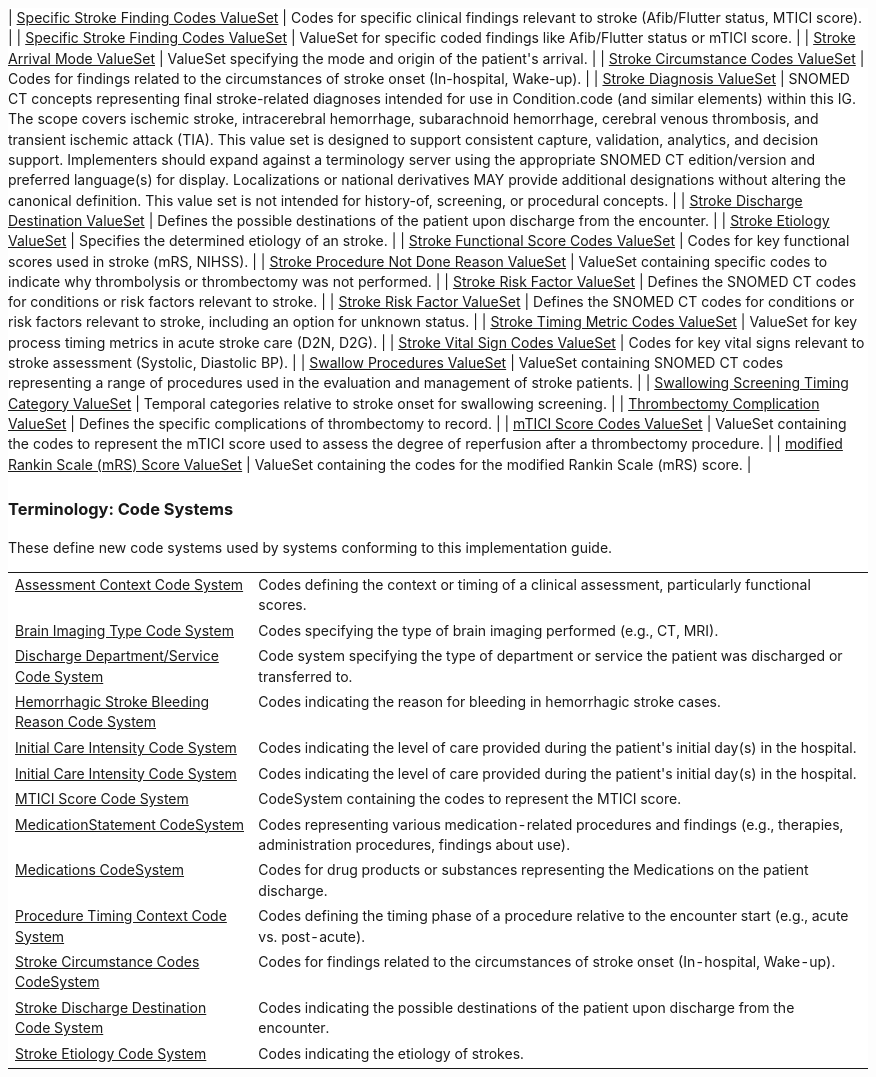 | [Specific Stroke Finding Codes ValueSet](ValueSet-specific-finding-codes-vs.md) | Codes for specific clinical findings relevant to stroke (Afib/Flutter status, MTICI score). |
| [Specific Stroke Finding Codes ValueSet](ValueSet-stroke-finding-codes-vs.md) | ValueSet for specific coded findings like Afib/Flutter status or mTICI score. |
| [Stroke Arrival Mode ValueSet](ValueSet-stroke-arrival-mode-vs.md) | ValueSet specifying the mode and origin of the patient's arrival. |
| [Stroke Circumstance Codes ValueSet](ValueSet-stroke-circumstance-codes-vs.md) | Codes for findings related to the circumstances of stroke onset (In-hospital, Wake-up). |
| [Stroke Diagnosis ValueSet](ValueSet-stroke-diagnosis-vs.md) | SNOMED CT concepts representing final stroke-related diagnoses intended for use in Condition.code (and similar elements) within this IG. The scope covers ischemic stroke, intracerebral hemorrhage, subarachnoid hemorrhage, cerebral venous thrombosis, and transient ischemic attack (TIA). This value set is designed to support consistent capture, validation, analytics, and decision support. Implementers should expand against a terminology server using the appropriate SNOMED CT edition/version and preferred language(s) for display. Localizations or national derivatives MAY provide additional designations without altering the canonical definition. This value set is not intended for history-of, screening, or procedural concepts. |
| [Stroke Discharge Destination ValueSet](ValueSet-stroke-discharge-destination-vs.md) | Defines the possible destinations of the patient upon discharge from the encounter. |
| [Stroke Etiology ValueSet](ValueSet-stroke-etiology-vs.md) | Specifies the determined etiology of an stroke. |
| [Stroke Functional Score Codes ValueSet](ValueSet-functional-score-codes-vs.md) | Codes for key functional scores used in stroke (mRS, NIHSS). |
| [Stroke Procedure Not Done Reason ValueSet](ValueSet-stroke-proc-not-done-reason-vs.md) | ValueSet containing specific codes to indicate why thrombolysis or thrombectomy was not performed. |
| [Stroke Risk Factor ValueSet](ValueSet-stroke-risk-factor-snomed-vs.md) | Defines the SNOMED CT codes for conditions or risk factors relevant to stroke. |
| [Stroke Risk Factor ValueSet](ValueSet-stroke-risk-factor-vs.md) | Defines the SNOMED CT codes for conditions or risk factors relevant to stroke, including an option for unknown status. |
| [Stroke Timing Metric Codes ValueSet](ValueSet-timing-metric-codes-vs.md) | ValueSet for key process timing metrics in acute stroke care (D2N, D2G). |
| [Stroke Vital Sign Codes ValueSet](ValueSet-vital-sign-codes-vs.md) | Codes for key vital signs relevant to stroke assessment (Systolic, Diastolic BP). |
| [Swallow Procedures ValueSet](ValueSet-swallow-procedures-vs.md) | ValueSet containing SNOMED CT codes representing a range of procedures used in the evaluation and management of stroke patients. |
| [Swallowing Screening Timing Category ValueSet](ValueSet-swallowing-screening-timing-category-vs.md) | Temporal categories relative to stroke onset for swallowing screening. |
| [Thrombectomy Complication ValueSet](ValueSet-thrombectomy-complication-vs.md) | Defines the specific complications of thrombectomy to record. |
| [mTICI Score Codes ValueSet](ValueSet-mtici-code-vs.md) | ValueSet containing the codes to represent the mTICI score used to assess the degree of reperfusion after a thrombectomy procedure. |
| [modified Rankin Scale (mRS) Score ValueSet](ValueSet-mrs-score-vs.md) | ValueSet containing the codes for the modified Rankin Scale (mRS) score. |

### Terminology: Code Systems 

These define new code systems used by systems conforming to this implementation guide.

| | |
| :--- | :--- |
| [Assessment Context Code System](CodeSystem-assessment-context-cs.md) | Codes defining the context or timing of a clinical assessment, particularly functional scores. |
| [Brain Imaging Type Code System](CodeSystem-brain-imaging-type-cs.md) | Codes specifying the type of brain imaging performed (e.g., CT, MRI). |
| [Discharge Department/Service Code System](CodeSystem-discharge-dept-cs.md) | Code system specifying the type of department or service the patient was discharged or transferred to. |
| [Hemorrhagic Stroke Bleeding Reason Code System](CodeSystem-hemorrhagic-stroke-bleeding-reason-cs.md) | Codes indicating the reason for bleeding in hemorrhagic stroke cases. |
| [Initial Care Intensity Code System](CodeSystem-initial-care-intensity-cs.md) | Codes indicating the level of care provided during the patient's initial day(s) in the hospital. |
| [Initial Care Intensity Code System](CodeSystem-stroke-arrival-mode-cs.md) | Codes indicating the level of care provided during the patient's initial day(s) in the hospital. |
| [MTICI Score Code System](CodeSystem-mtici-score-cs.md) | CodeSystem containing the codes to represent the MTICI score. |
| [MedicationStatement CodeSystem](CodeSystem-medication-statement-cs.md) | Codes representing various medication-related procedures and findings (e.g., therapies, administration procedures, findings about use). |
| [Medications CodeSystem](CodeSystem-discharge-medication-cs.md) | Codes for drug products or substances representing the Medications on the patient discharge. |
| [Procedure Timing Context Code System](CodeSystem-procedure-timing-context-cs.md) | Codes defining the timing phase of a procedure relative to the encounter start (e.g., acute vs. post-acute). |
| [Stroke Circumstance Codes CodeSystem](CodeSystem-stroke-circumstance-codes-cs.md) | Codes for findings related to the circumstances of stroke onset (In-hospital, Wake-up). |
| [Stroke Discharge Destination Code System](CodeSystem-stroke-discharge-destination-cs.md) | Codes indicating the possible destinations of the patient upon discharge from the encounter. |
| [Stroke Etiology Code System](CodeSystem-stroke-etiology-cs.md) | Codes indicating the etiology of strokes. |